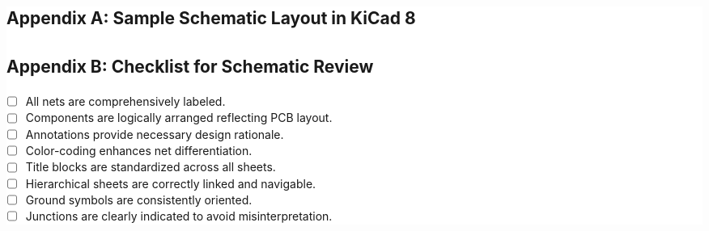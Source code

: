 ## Appendix A: Sample Schematic Layout in KiCad 8

## Appendix B: Checklist for Schematic Review

- [ ] All nets are comprehensively labeled.
- [ ] Components are logically arranged reflecting PCB layout.
- [ ] Annotations provide necessary design rationale.
- [ ] Color-coding enhances net differentiation.
- [ ] Title blocks are standardized across all sheets.
- [ ] Hierarchical sheets are correctly linked and navigable.
- [ ] Ground symbols are consistently oriented.
- [ ] Junctions are clearly indicated to avoid misinterpretation.
